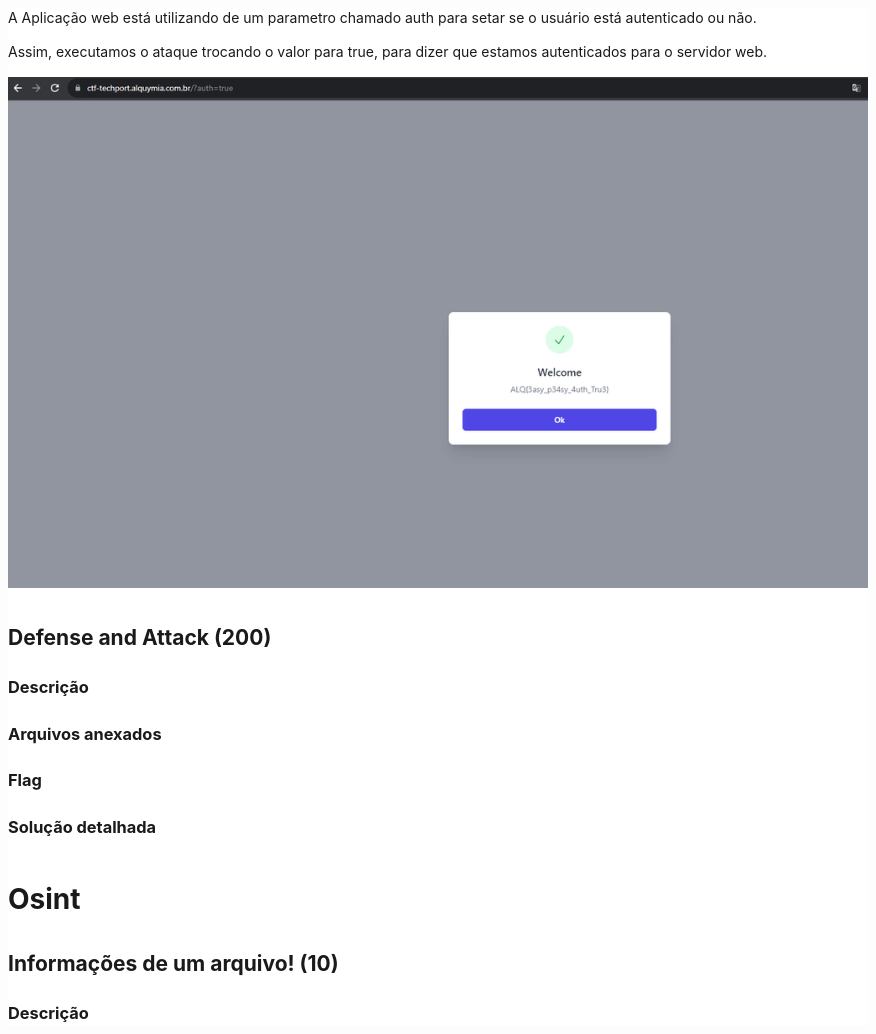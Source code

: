 A Aplicação web está utilizando de um parametro chamado auth para setar se o usuário está autenticado ou não.

Assim, executamos o ataque trocando o valor para true, para dizer que estamos autenticados para o servidor web.

<img src="images/Pasted image 20230827095752.png">

## Defense and Attack (200)
### Descrição

### Arquivos anexados

### Flag

### Solução detalhada

# Osint

## Informações de um arquivo! (10)
### Descrição
